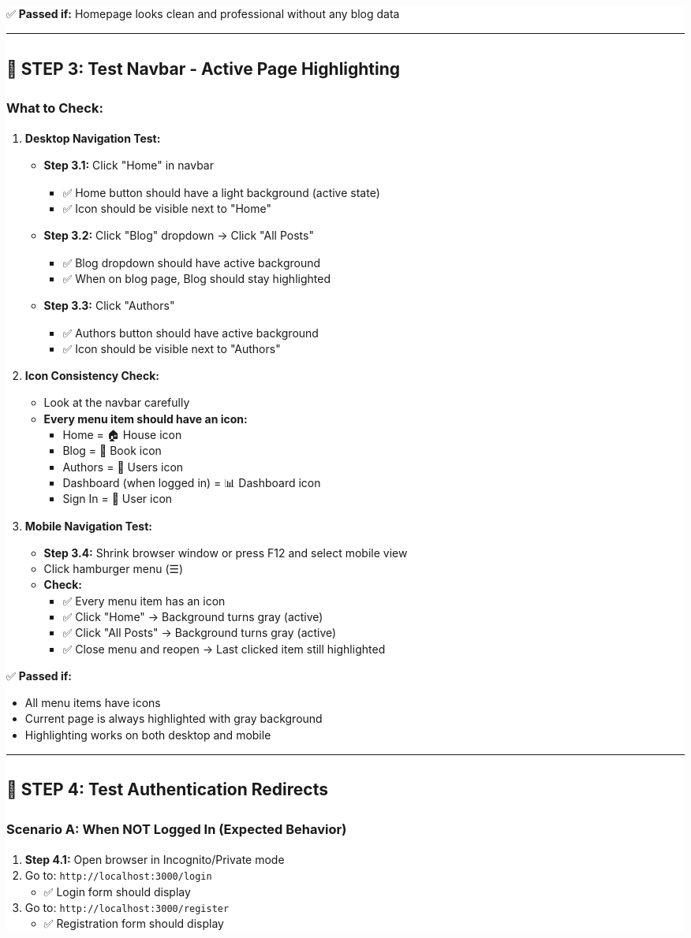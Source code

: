 ✅ **Passed if:** Homepage looks clean and professional without any blog data

---

## 🧭 STEP 3: Test Navbar - Active Page Highlighting

### What to Check:

1. **Desktop Navigation Test:**
   - **Step 3.1:** Click "Home" in navbar
     - ✅ Home button should have a light background (active state)
     - ✅ Icon should be visible next to "Home"
   
   - **Step 3.2:** Click "Blog" dropdown → Click "All Posts"
     - ✅ Blog dropdown should have active background
     - ✅ When on blog page, Blog should stay highlighted
   
   - **Step 3.3:** Click "Authors"
     - ✅ Authors button should have active background
     - ✅ Icon should be visible next to "Authors"

2. **Icon Consistency Check:**
   - Look at the navbar carefully
   - **Every menu item should have an icon:**
     - Home = 🏠 House icon
     - Blog = 📖 Book icon
     - Authors = 👥 Users icon
     - Dashboard (when logged in) = 📊 Dashboard icon
     - Sign In = 👤 User icon

3. **Mobile Navigation Test:**
   - **Step 3.4:** Shrink browser window or press F12 and select mobile view
   - Click hamburger menu (☰)
   - **Check:**
     - ✅ Every menu item has an icon
     - ✅ Click "Home" → Background turns gray (active)
     - ✅ Click "All Posts" → Background turns gray (active)
     - ✅ Close menu and reopen → Last clicked item still highlighted

✅ **Passed if:** 
- All menu items have icons
- Current page is always highlighted with gray background
- Highlighting works on both desktop and mobile

---

## 🔐 STEP 4: Test Authentication Redirects

### Scenario A: When NOT Logged In (Expected Behavior)

1. **Step 4.1:** Open browser in Incognito/Private mode
2. Go to: `http://localhost:3000/login`
   - ✅ Login form should display
3. Go to: `http://localhost:3000/register`
   - ✅ Registration form should display
